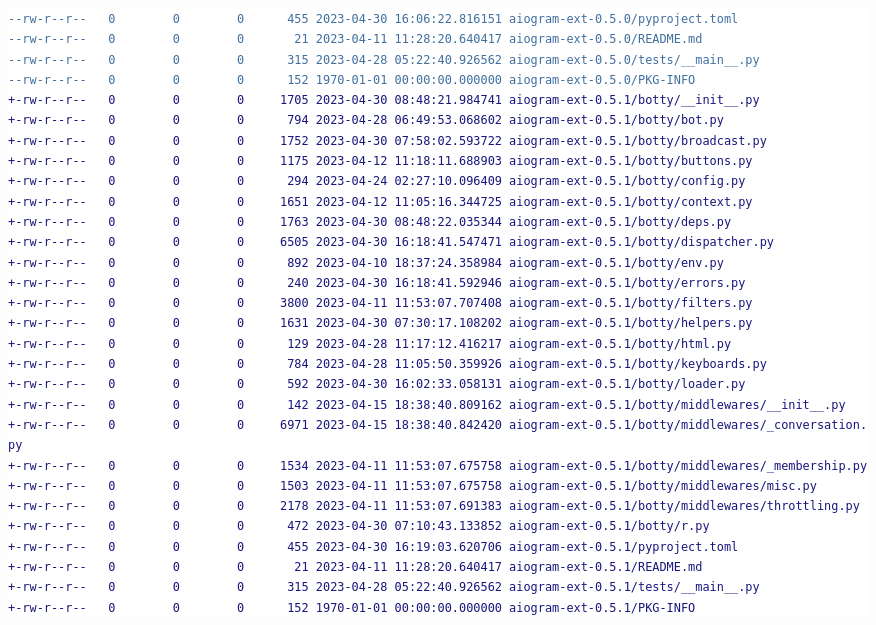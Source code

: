 ```diff
--rw-r--r--   0        0        0      455 2023-04-30 16:06:22.816151 aiogram-ext-0.5.0/pyproject.toml
--rw-r--r--   0        0        0       21 2023-04-11 11:28:20.640417 aiogram-ext-0.5.0/README.md
--rw-r--r--   0        0        0      315 2023-04-28 05:22:40.926562 aiogram-ext-0.5.0/tests/__main__.py
--rw-r--r--   0        0        0      152 1970-01-01 00:00:00.000000 aiogram-ext-0.5.0/PKG-INFO
+-rw-r--r--   0        0        0     1705 2023-04-30 08:48:21.984741 aiogram-ext-0.5.1/botty/__init__.py
+-rw-r--r--   0        0        0      794 2023-04-28 06:49:53.068602 aiogram-ext-0.5.1/botty/bot.py
+-rw-r--r--   0        0        0     1752 2023-04-30 07:58:02.593722 aiogram-ext-0.5.1/botty/broadcast.py
+-rw-r--r--   0        0        0     1175 2023-04-12 11:18:11.688903 aiogram-ext-0.5.1/botty/buttons.py
+-rw-r--r--   0        0        0      294 2023-04-24 02:27:10.096409 aiogram-ext-0.5.1/botty/config.py
+-rw-r--r--   0        0        0     1651 2023-04-12 11:05:16.344725 aiogram-ext-0.5.1/botty/context.py
+-rw-r--r--   0        0        0     1763 2023-04-30 08:48:22.035344 aiogram-ext-0.5.1/botty/deps.py
+-rw-r--r--   0        0        0     6505 2023-04-30 16:18:41.547471 aiogram-ext-0.5.1/botty/dispatcher.py
+-rw-r--r--   0        0        0      892 2023-04-10 18:37:24.358984 aiogram-ext-0.5.1/botty/env.py
+-rw-r--r--   0        0        0      240 2023-04-30 16:18:41.592946 aiogram-ext-0.5.1/botty/errors.py
+-rw-r--r--   0        0        0     3800 2023-04-11 11:53:07.707408 aiogram-ext-0.5.1/botty/filters.py
+-rw-r--r--   0        0        0     1631 2023-04-30 07:30:17.108202 aiogram-ext-0.5.1/botty/helpers.py
+-rw-r--r--   0        0        0      129 2023-04-28 11:17:12.416217 aiogram-ext-0.5.1/botty/html.py
+-rw-r--r--   0        0        0      784 2023-04-28 11:05:50.359926 aiogram-ext-0.5.1/botty/keyboards.py
+-rw-r--r--   0        0        0      592 2023-04-30 16:02:33.058131 aiogram-ext-0.5.1/botty/loader.py
+-rw-r--r--   0        0        0      142 2023-04-15 18:38:40.809162 aiogram-ext-0.5.1/botty/middlewares/__init__.py
+-rw-r--r--   0        0        0     6971 2023-04-15 18:38:40.842420 aiogram-ext-0.5.1/botty/middlewares/_conversation.py
+-rw-r--r--   0        0        0     1534 2023-04-11 11:53:07.675758 aiogram-ext-0.5.1/botty/middlewares/_membership.py
+-rw-r--r--   0        0        0     1503 2023-04-11 11:53:07.675758 aiogram-ext-0.5.1/botty/middlewares/misc.py
+-rw-r--r--   0        0        0     2178 2023-04-11 11:53:07.691383 aiogram-ext-0.5.1/botty/middlewares/throttling.py
+-rw-r--r--   0        0        0      472 2023-04-30 07:10:43.133852 aiogram-ext-0.5.1/botty/r.py
+-rw-r--r--   0        0        0      455 2023-04-30 16:19:03.620706 aiogram-ext-0.5.1/pyproject.toml
+-rw-r--r--   0        0        0       21 2023-04-11 11:28:20.640417 aiogram-ext-0.5.1/README.md
+-rw-r--r--   0        0        0      315 2023-04-28 05:22:40.926562 aiogram-ext-0.5.1/tests/__main__.py
+-rw-r--r--   0        0        0      152 1970-01-01 00:00:00.000000 aiogram-ext-0.5.1/PKG-INFO
```
